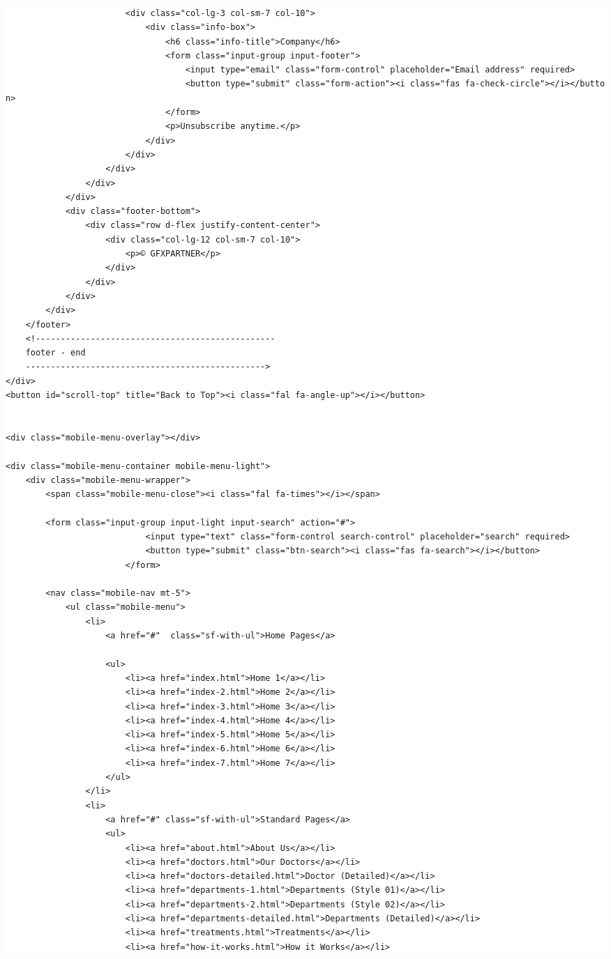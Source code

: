 							<div class="col-lg-3 col-sm-7 col-10">
								<div class="info-box">
									<h6 class="info-title">Company</h6>
									<form class="input-group input-footer">
										<input type="email" class="form-control" placeholder="Email address" required>
										<button type="submit" class="form-action"><i class="fas fa-check-circle"></i></button>
									</form>
									<p>Unsubscribe anytime.</p>
								</div>
							</div>
						</div>
					</div>
				</div>
				<div class="footer-bottom">
					<div class="row d-flex justify-content-center">
						<div class="col-lg-12 col-sm-7 col-10">
							<p>© GFXPARTNER</p>
						</div>
					</div>
				</div>
			</div>
		</footer>
		<!------------------------------------------------
		footer - end
		------------------------------------------------>
    </div>
    <button id="scroll-top" title="Back to Top"><i class="fal fa-angle-up"></i></button>

    
    <div class="mobile-menu-overlay"></div>

    <div class="mobile-menu-container mobile-menu-light">
        <div class="mobile-menu-wrapper">
            <span class="mobile-menu-close"><i class="fal fa-times"></i></span>

            <form class="input-group input-light input-search" action="#">
                                <input type="text" class="form-control search-control" placeholder="search" required>
                                <button type="submit" class="btn-search"><i class="fas fa-search"></i></button>
                            </form>
            
            <nav class="mobile-nav mt-5">
                <ul class="mobile-menu">
                    <li>
                        <a href="#"  class="sf-with-ul">Home Pages</a>

                        <ul>
                            <li><a href="index.html">Home 1</a></li>
                            <li><a href="index-2.html">Home 2</a></li>
                            <li><a href="index-3.html">Home 3</a></li>
                            <li><a href="index-4.html">Home 4</a></li>
                            <li><a href="index-5.html">Home 5</a></li>
                            <li><a href="index-6.html">Home 6</a></li>
                            <li><a href="index-7.html">Home 7</a></li>
                        </ul>
                    </li>
                    <li>
                        <a href="#" class="sf-with-ul">Standard Pages</a>
                        <ul>
                            <li><a href="about.html">About Us</a></li>
                            <li><a href="doctors.html">Our Doctors</a></li>
                            <li><a href="doctors-detailed.html">Doctor (Detailed)</a></li>
                            <li><a href="departments-1.html">Departments (Style 01)</a></li>
                            <li><a href="departments-2.html">Departments (Style 02)</a></li>
                            <li><a href="departments-detailed.html">Departments (Detailed)</a></li>
                            <li><a href="treatments.html">Treatments</a></li>
                            <li><a href="how-it-works.html">How it Works</a></li>